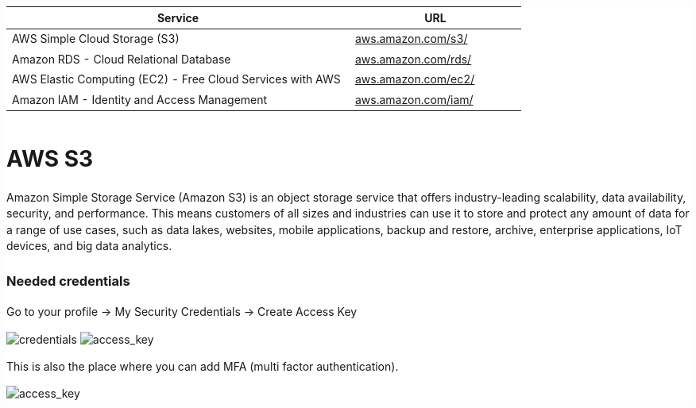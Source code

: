 <table>
<colgroup>
<col style="width: 66%" />
<col style="width: 33%" />
</colgroup>
<thead>
<tr class="header">
<th>Service</th>
<th>URL</th>
</tr>
</thead>
<tbody>
<tr class="odd">
<td>AWS Simple Cloud Storage (S3)</td>
<td><a href="aws.amazon.com/s3/">aws.amazon.com/s3/</a></td>
</tr>
<tr class="even">
<td>Amazon RDS - Cloud Relational Database</td>
<td><a href="aws.amazon.com/rds/">aws.amazon.com/rds/</a></td>
</tr>
<tr class="odd">
<td>AWS Elastic Computing (EC2) - Free Cloud Services with AWS</td>
<td><a href="aws.amazon.com/ec2/">aws.amazon.com/ec2/</a></td>
</tr>
<tr class="even">
<td>Amazon IAM - Identity and Access Management</td>
<td><a href="aws.amazon.com/iam/">aws.amazon.com/iam/</a></td>
</tr>
</tbody>
</table>

AWS S3
======

Amazon Simple Storage Service (Amazon S3) is an object storage service
that offers industry-leading scalability, data availability, security,
and performance. This means customers of all sizes and industries can
use it to store and protect any amount of data for a range of use cases,
such as data lakes, websites, mobile applications, backup and restore,
archive, enterprise applications, IoT devices, and big data analytics.

### Needed credentials

Go to your profile -\> My Security Credentials -\> Create Access Key

<img src="https://raw.githubusercontent.com/MarcinKosinski/RonAWS/main/img/credentials.png" alt="credentials" />
<img src="https://raw.githubusercontent.com/MarcinKosinski/RonAWS/main/img/access_key.png" alt="access_key" />

This is also the place where you can add MFA (multi factor
authentication).

<img src="https://raw.githubusercontent.com/MarcinKosinski/RonAWS/main/img/mfa.JPG" alt="access_key" />
